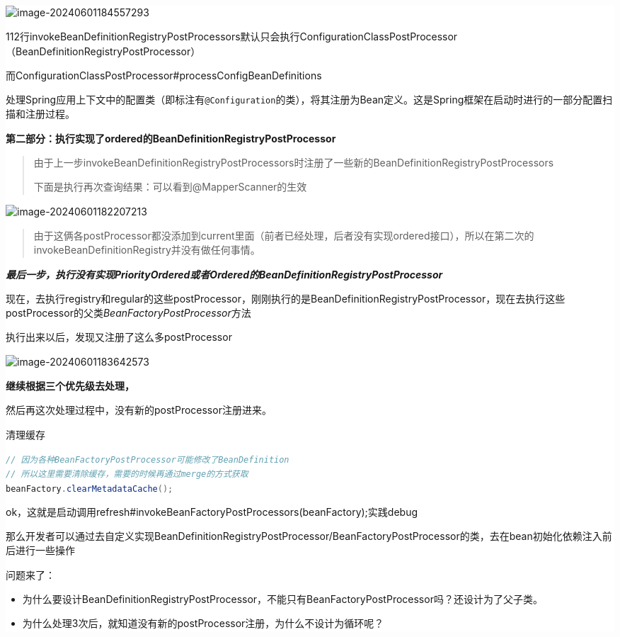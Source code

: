 


![image-20240601184557293](D:\picGo\images\image-20240601184557293.png)

112行invokeBeanDefinitionRegistryPostProcessors默认只会执行ConfigurationClassPostProcessor（BeanDefinitionRegistryPostProcessor）

而ConfigurationClassPostProcessor#processConfigBeanDefinitions

处理Spring应用上下文中的配置类（即标注有`@Configuration`的类），将其注册为Bean定义。这是Spring框架在启动时进行的一部分配置扫描和注册过程。

**第二部分：执行实现了ordered的BeanDefinitionRegistryPostProcessor**

> 由于上一步invokeBeanDefinitionRegistryPostProcessors时注册了一些新的BeanDefinitionRegistryPostProcessors
>
> 下面是执行再次查询结果：可以看到@MapperScanner的生效

![image-20240601182207213](D:\picGo\images\image-20240601182207213.png)

> 由于这俩各postProcessor都没添加到current里面（前者已经处理，后者没有实现ordered接口），所以在第二次的invokeBeanDefinitionRegistry并没有做任何事情。



***最后一步，执行没有实现PriorityOrdered或者Ordered的BeanDefinitionRegistryPostProcessor***



现在，去执行registry和regular的这些postProcessor，刚刚执行的是BeanDefinitionRegistryPostProcessor，现在去执行这些postProcessor的父类*BeanFactoryPostProcessor*方法

执行出来以后，发现又注册了这么多postProcessor

![image-20240601183642573](D:\picGo\images\image-20240601183642573.png)

**继续根据三个优先级去处理，**

然后再这次处理过程中，没有新的postProcessor注册进来。

清理缓存

```java
// 因为各种BeanFactoryPostProcessor可能修改了BeanDefinition
// 所以这里需要清除缓存，需要的时候再通过merge的方式获取
beanFactory.clearMetadataCache();
```

ok，这就是启动调用refresh#invokeBeanFactoryPostProcessors(beanFactory);实践debug



那么开发者可以通过去自定义实现BeanDefinitionRegistryPostProcessor/BeanFactoryPostProcessor的类，去在bean初始化依赖注入前后进行一些操作





问题来了：

- 为什么要设计BeanDefinitionRegistryPostProcessor，不能只有BeanFactoryPostProcessor吗？还设计为了父子类。

- 为什么处理3次后，就知道没有新的postProcessor注册，为什么不设计为循环呢？

  